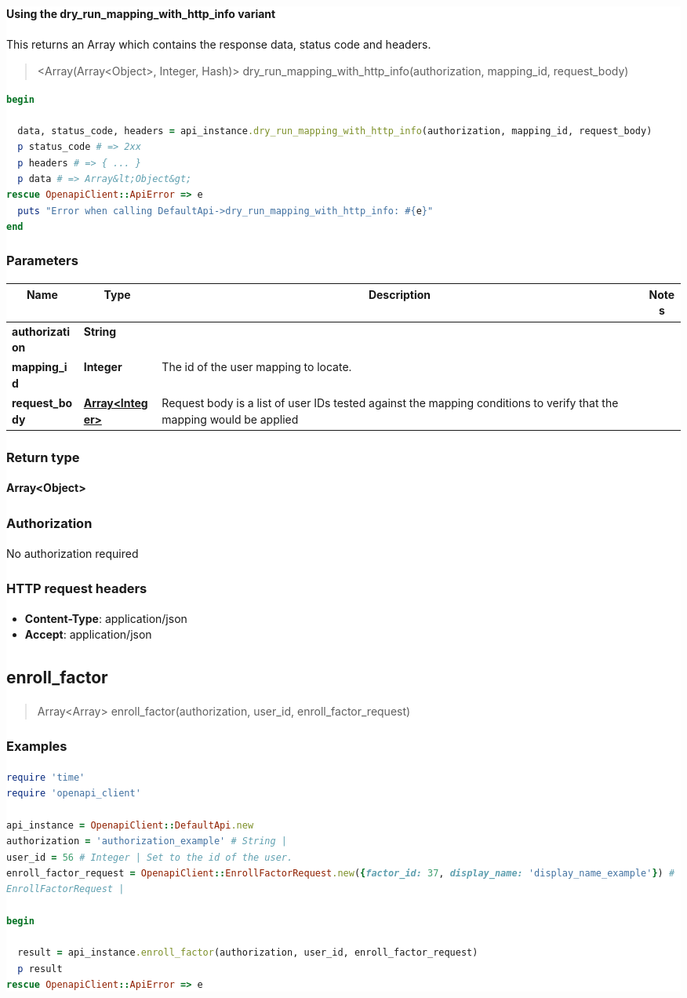 #### Using the dry_run_mapping_with_http_info variant

This returns an Array which contains the response data, status code and headers.

> <Array(Array&lt;Object&gt;, Integer, Hash)> dry_run_mapping_with_http_info(authorization, mapping_id, request_body)

```ruby
begin
  
  data, status_code, headers = api_instance.dry_run_mapping_with_http_info(authorization, mapping_id, request_body)
  p status_code # => 2xx
  p headers # => { ... }
  p data # => Array&lt;Object&gt;
rescue OpenapiClient::ApiError => e
  puts "Error when calling DefaultApi->dry_run_mapping_with_http_info: #{e}"
end
```

### Parameters

| Name | Type | Description | Notes |
| ---- | ---- | ----------- | ----- |
| **authorization** | **String** |  |  |
| **mapping_id** | **Integer** | The id of the user mapping to locate. |  |
| **request_body** | [**Array&lt;Integer&gt;**](Integer.md) | Request body is a list of user IDs tested against the mapping conditions to verify that the mapping would be applied |  |

### Return type

**Array&lt;Object&gt;**

### Authorization

No authorization required

### HTTP request headers

- **Content-Type**: application/json
- **Accept**: application/json


## enroll_factor

> Array&lt;Array&gt; enroll_factor(authorization, user_id, enroll_factor_request)



### Examples

```ruby
require 'time'
require 'openapi_client'

api_instance = OpenapiClient::DefaultApi.new
authorization = 'authorization_example' # String | 
user_id = 56 # Integer | Set to the id of the user.
enroll_factor_request = OpenapiClient::EnrollFactorRequest.new({factor_id: 37, display_name: 'display_name_example'}) # EnrollFactorRequest | 

begin
  
  result = api_instance.enroll_factor(authorization, user_id, enroll_factor_request)
  p result
rescue OpenapiClient::ApiError => e
```